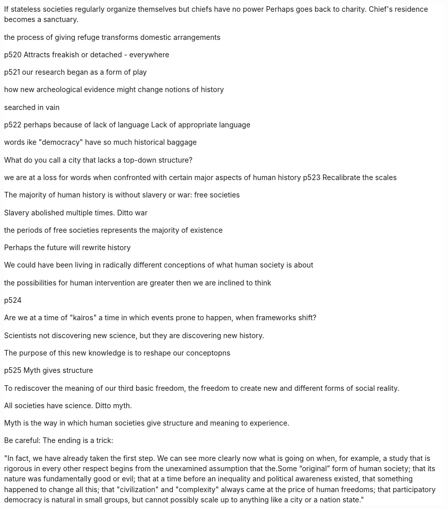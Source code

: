 If stateless societies regularly organize themselves but chiefs have no power
Perhaps goes back to charity. Chief's residence becomes a sanctuary.

the process of giving refuge transforms domestic arrangements

p520 Attracts freakish or detached - everywhere


p521 our research began as a form of play

how new archeological evidence might change notions of history

searched in vain

p522 perhaps because of lack of language
Lack of appropriate language

words ike "democracy" have so much historical baggage

What do you call a city that lacks a top-down structure?

we are at a loss for words when confronted with certain major aspects of human history
p523
Recalibrate the scales

The majority of human history is without slavery or war: free societies

Slavery abolished multiple times. Ditto war

the periods of free societies represents the majority of existence

Perhaps the future will rewrite history

We could have been living in radically different conceptions of what human society is about

the possibilities for human intervention are greater then we are inclined to think


p524

Are we at a time of "kairos" a time in which events prone to happen, when frameworks shift?

Scientists not discovering new science, but they are discovering new history.

The purpose of this new knowledge is to reshape our conceptopns


p525 Myth gives structure

To rediscover the meaning of our third basic freedom, the freedom to create new and different forms of social reality.

All societies have science. Ditto myth.

Myth is the way in which human societies give structure and meaning to experience.


Be careful: The ending is a trick:

"In fact, we have already taken the first step. We can see more clearly now what is going on when, for example, a study that is rigorous in every other respect begins from the unexamined assumption that the.Some “original” form of human society; that its nature was fundamentally good or evil; that at a time before an inequality and political awareness existed, that something happened to change all this; that "civilization" and "complexity" always came at the price of human freedoms; that participatory democracy is natural in small groups, but cannot possibly scale up to anything like a city or a nation state."
